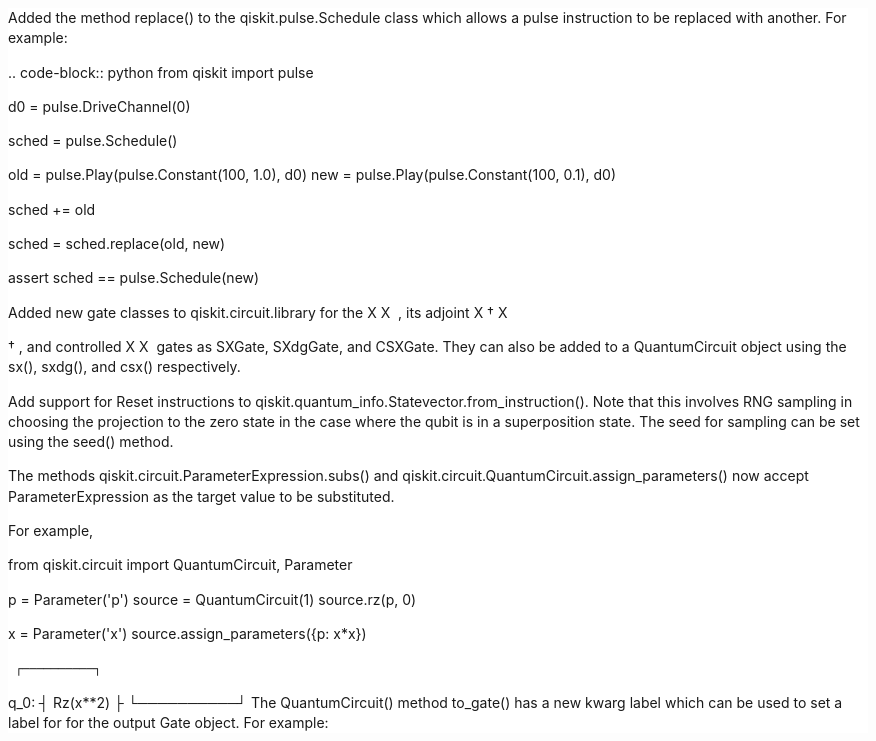 Added the method replace() to the qiskit.pulse.Schedule class which allows a pulse instruction to be replaced with another. For example:


.. code-block:: python
from qiskit import pulse

d0 = pulse.DriveChannel(0)

sched = pulse.Schedule()

old = pulse.Play(pulse.Constant(100, 1.0), d0) new = pulse.Play(pulse.Constant(100, 0.1), d0)

sched += old

sched = sched.replace(old, new)

assert sched == pulse.Schedule(new)

Added new gate classes to qiskit.circuit.library for the 
X
X
​
 , its adjoint 
X
†
X
​
  
†
 , and controlled 
X
X
​
  gates as SXGate, SXdgGate, and CSXGate. They can also be added to a QuantumCircuit object using the sx(), sxdg(), and csx() respectively.

Add support for Reset instructions to qiskit.quantum_info.Statevector.from_instruction(). Note that this involves RNG sampling in choosing the projection to the zero state in the case where the qubit is in a superposition state. The seed for sampling can be set using the seed() method.

The methods qiskit.circuit.ParameterExpression.subs() and qiskit.circuit.QuantumCircuit.assign_parameters() now accept ParameterExpression as the target value to be substituted.

For example,


from qiskit.circuit import QuantumCircuit, Parameter
 
p = Parameter('p')
source = QuantumCircuit(1)
source.rz(p, 0)
 
x = Parameter('x')
source.assign_parameters({p: x*x})

     ┌──────────┐
q_0: ┤ Rz(x**2) ├
     └──────────┘
The QuantumCircuit() method to_gate() has a new kwarg label which can be used to set a label for for the output Gate object. For example:
